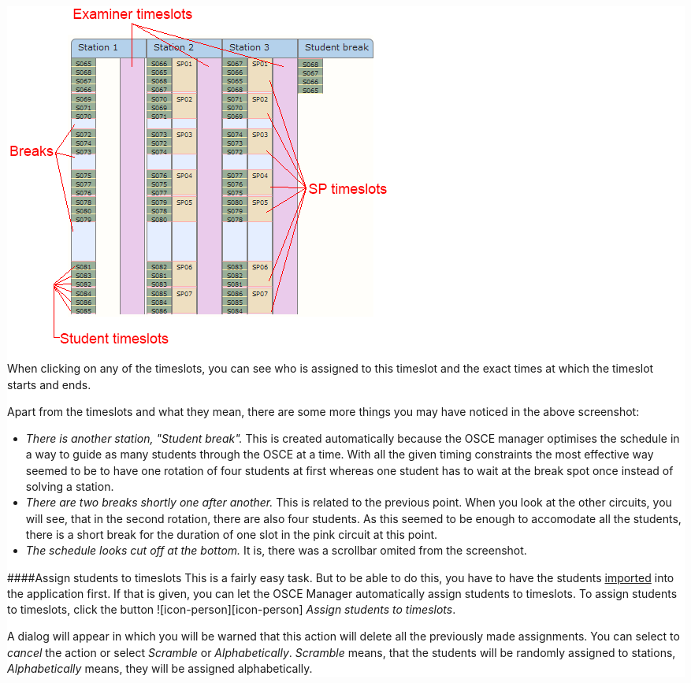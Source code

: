 ![Timeslots of the pink circuit on the first day of the OSCE.](img/edit-schedule-2.png)

When clicking on any of the timeslots, you can see who is assigned to this timeslot
and the exact times at which the timeslot starts and ends.

Apart from the timeslots and what they mean, there are some more things you may
have noticed in the above screenshot:

* *There is another station, "Student break".* This is created automatically 
	because the OSCE manager optimises the schedule in a way to guide as many
	students through the OSCE at a time. With all the given timing constraints
	the most effective way seemed to be to have one rotation of four students
	at first whereas one student has to wait at the break spot once instead of
	solving a station.
* *There are two breaks shortly one after another.* This is related to the 
	previous point. When you look at the other circuits, you will see, that 
	in the second rotation, there are also four students. As this seemed to be
	enough to accomodate all the students, there is a short break for the 
	duration of one slot in the pink circuit at this point.
* *The schedule looks cut off at the bottom.* It is, there was a scrollbar
	omited from the screenshot.
	
####Assign students to timeslots
This is a fairly easy task. But to be able to do this, you have to have the 
students [imported](#import-student-date) into the application first. If that is
given, you can let the OSCE Manager automatically assign students to timeslots. 
To assign students to timeslots, click the button ![icon-person][icon-person] 
*Assign students to timeslots*.

A dialog will appear in which you will be warned that this action will delete
all the previously made assignments. You can select to *cancel* the action or 
select *Scramble* or *Alphabetically*. *Scramble* means, that the students will
be randomly assigned to stations, *Alphabetically* means, they will be assigned
alphabetically.
